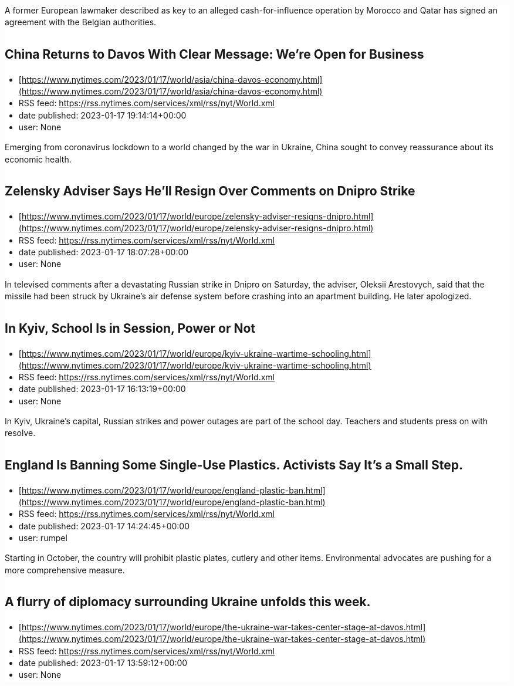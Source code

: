 A former European lawmaker described as key to an alleged cash-for-influence operation by Morocco and Qatar has signed an agreement with the Belgian authorities.

## China Returns to Davos With Clear Message: We’re Open for Business
 - [https://www.nytimes.com/2023/01/17/world/asia/china-davos-economy.html](https://www.nytimes.com/2023/01/17/world/asia/china-davos-economy.html)
 - RSS feed: https://rss.nytimes.com/services/xml/rss/nyt/World.xml
 - date published: 2023-01-17 19:14:14+00:00
 - user: None

Emerging from coronavirus lockdown to a world changed by the war in Ukraine, China sought to convey reassurance about its economic health.

## Zelensky Adviser Says He’ll Resign Over Comments on Dnipro Strike
 - [https://www.nytimes.com/2023/01/17/world/europe/zelensky-adviser-resigns-dnipro.html](https://www.nytimes.com/2023/01/17/world/europe/zelensky-adviser-resigns-dnipro.html)
 - RSS feed: https://rss.nytimes.com/services/xml/rss/nyt/World.xml
 - date published: 2023-01-17 18:07:28+00:00
 - user: None

In televised comments after a devastating Russian strike in Dnipro on Saturday, the adviser, Oleksii Arestovych, said that the missile had been struck by Ukraine’s air defense system before crashing into an apartment building. He later apologized.

## In Kyiv, School Is in Session, Power or Not
 - [https://www.nytimes.com/2023/01/17/world/europe/kyiv-ukraine-wartime-schooling.html](https://www.nytimes.com/2023/01/17/world/europe/kyiv-ukraine-wartime-schooling.html)
 - RSS feed: https://rss.nytimes.com/services/xml/rss/nyt/World.xml
 - date published: 2023-01-17 16:13:19+00:00
 - user: None

In Kyiv, Ukraine’s capital, Russian strikes and power outages are part of the school day. Teachers and students press on with resolve.

## England Is Banning Some Single-Use Plastics. Activists Say It’s a Small Step.
 - [https://www.nytimes.com/2023/01/17/world/europe/england-plastic-ban.html](https://www.nytimes.com/2023/01/17/world/europe/england-plastic-ban.html)
 - RSS feed: https://rss.nytimes.com/services/xml/rss/nyt/World.xml
 - date published: 2023-01-17 14:24:45+00:00
 - user: rumpel

Starting in October, the country will prohibit plastic plates, cutlery and other items. Environmental advocates are pushing for a more comprehensive measure.

## A flurry of diplomacy surrounding Ukraine unfolds this week.
 - [https://www.nytimes.com/2023/01/17/world/europe/the-ukraine-war-takes-center-stage-at-davos.html](https://www.nytimes.com/2023/01/17/world/europe/the-ukraine-war-takes-center-stage-at-davos.html)
 - RSS feed: https://rss.nytimes.com/services/xml/rss/nyt/World.xml
 - date published: 2023-01-17 13:59:12+00:00
 - user: None
